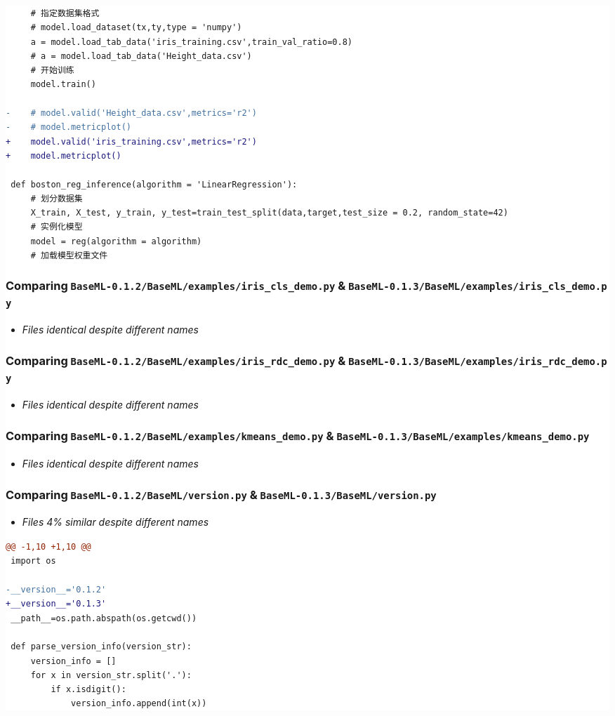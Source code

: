 ```diff
     # 指定数据集格式
     # model.load_dataset(tx,ty,type = 'numpy')
     a = model.load_tab_data('iris_training.csv',train_val_ratio=0.8)
     # a = model.load_tab_data('Height_data.csv')
     # 开始训练
     model.train()
 
-    # model.valid('Height_data.csv',metrics='r2')
-    # model.metricplot()
+    model.valid('iris_training.csv',metrics='r2')
+    model.metricplot()
 
 def boston_reg_inference(algorithm = 'LinearRegression'): 
     # 划分数据集
     X_train, X_test, y_train, y_test=train_test_split(data,target,test_size = 0.2, random_state=42)
     # 实例化模型
     model = reg(algorithm = algorithm)
     # 加载模型权重文件
```

### Comparing `BaseML-0.1.2/BaseML/examples/iris_cls_demo.py` & `BaseML-0.1.3/BaseML/examples/iris_cls_demo.py`

 * *Files identical despite different names*

### Comparing `BaseML-0.1.2/BaseML/examples/iris_rdc_demo.py` & `BaseML-0.1.3/BaseML/examples/iris_rdc_demo.py`

 * *Files identical despite different names*

### Comparing `BaseML-0.1.2/BaseML/examples/kmeans_demo.py` & `BaseML-0.1.3/BaseML/examples/kmeans_demo.py`

 * *Files identical despite different names*

### Comparing `BaseML-0.1.2/BaseML/version.py` & `BaseML-0.1.3/BaseML/version.py`

 * *Files 4% similar despite different names*

```diff
@@ -1,10 +1,10 @@
 import os
 
-__version__='0.1.2'
+__version__='0.1.3'
 __path__=os.path.abspath(os.getcwd())
 
 def parse_version_info(version_str):
     version_info = []
     for x in version_str.split('.'):
         if x.isdigit():
             version_info.append(int(x))
```
